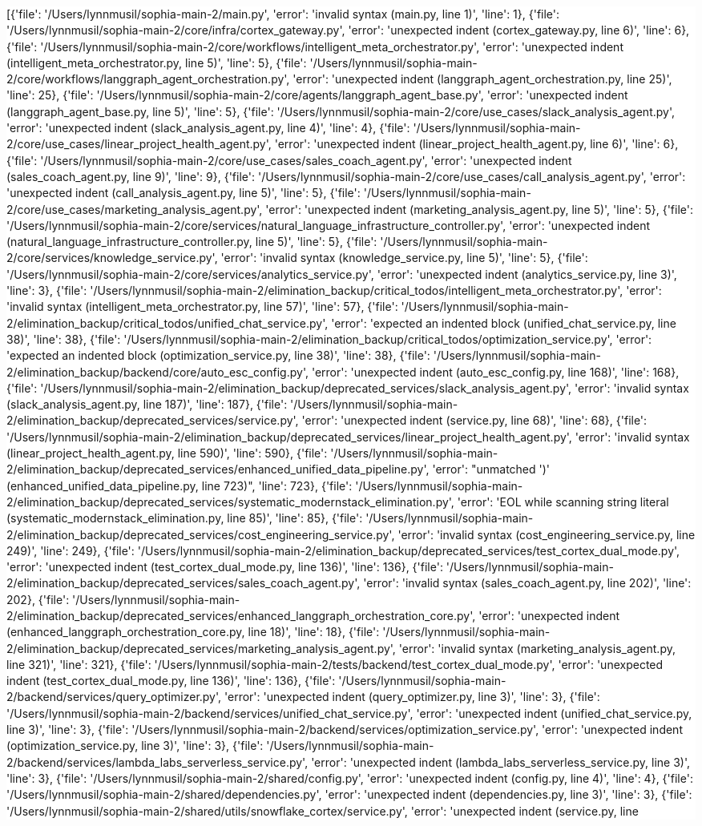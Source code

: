 [{'file': '/Users/lynnmusil/sophia-main-2/main.py', 'error': 'invalid syntax (main.py, line 1)', 'line': 1}, {'file': '/Users/lynnmusil/sophia-main-2/core/infra/cortex_gateway.py', 'error': 'unexpected indent (cortex_gateway.py, line 6)', 'line': 6}, {'file': '/Users/lynnmusil/sophia-main-2/core/workflows/intelligent_meta_orchestrator.py', 'error': 'unexpected indent (intelligent_meta_orchestrator.py, line 5)', 'line': 5}, {'file': '/Users/lynnmusil/sophia-main-2/core/workflows/langgraph_agent_orchestration.py', 'error': 'unexpected indent (langgraph_agent_orchestration.py, line 25)', 'line': 25}, {'file': '/Users/lynnmusil/sophia-main-2/core/agents/langgraph_agent_base.py', 'error': 'unexpected indent (langgraph_agent_base.py, line 5)', 'line': 5}, {'file': '/Users/lynnmusil/sophia-main-2/core/use_cases/slack_analysis_agent.py', 'error': 'unexpected indent (slack_analysis_agent.py, line 4)', 'line': 4}, {'file': '/Users/lynnmusil/sophia-main-2/core/use_cases/linear_project_health_agent.py', 'error': 'unexpected indent (linear_project_health_agent.py, line 6)', 'line': 6}, {'file': '/Users/lynnmusil/sophia-main-2/core/use_cases/sales_coach_agent.py', 'error': 'unexpected indent (sales_coach_agent.py, line 9)', 'line': 9}, {'file': '/Users/lynnmusil/sophia-main-2/core/use_cases/call_analysis_agent.py', 'error': 'unexpected indent (call_analysis_agent.py, line 5)', 'line': 5}, {'file': '/Users/lynnmusil/sophia-main-2/core/use_cases/marketing_analysis_agent.py', 'error': 'unexpected indent (marketing_analysis_agent.py, line 5)', 'line': 5}, {'file': '/Users/lynnmusil/sophia-main-2/core/services/natural_language_infrastructure_controller.py', 'error': 'unexpected indent (natural_language_infrastructure_controller.py, line 5)', 'line': 5}, {'file': '/Users/lynnmusil/sophia-main-2/core/services/knowledge_service.py', 'error': 'invalid syntax (knowledge_service.py, line 5)', 'line': 5}, {'file': '/Users/lynnmusil/sophia-main-2/core/services/analytics_service.py', 'error': 'unexpected indent (analytics_service.py, line 3)', 'line': 3}, {'file': '/Users/lynnmusil/sophia-main-2/elimination_backup/critical_todos/intelligent_meta_orchestrator.py', 'error': 'invalid syntax (intelligent_meta_orchestrator.py, line 57)', 'line': 57}, {'file': '/Users/lynnmusil/sophia-main-2/elimination_backup/critical_todos/unified_chat_service.py', 'error': 'expected an indented block (unified_chat_service.py, line 38)', 'line': 38}, {'file': '/Users/lynnmusil/sophia-main-2/elimination_backup/critical_todos/optimization_service.py', 'error': 'expected an indented block (optimization_service.py, line 38)', 'line': 38}, {'file': '/Users/lynnmusil/sophia-main-2/elimination_backup/backend/core/auto_esc_config.py', 'error': 'unexpected indent (auto_esc_config.py, line 168)', 'line': 168}, {'file': '/Users/lynnmusil/sophia-main-2/elimination_backup/deprecated_services/slack_analysis_agent.py', 'error': 'invalid syntax (slack_analysis_agent.py, line 187)', 'line': 187}, {'file': '/Users/lynnmusil/sophia-main-2/elimination_backup/deprecated_services/service.py', 'error': 'unexpected indent (service.py, line 68)', 'line': 68}, {'file': '/Users/lynnmusil/sophia-main-2/elimination_backup/deprecated_services/linear_project_health_agent.py', 'error': 'invalid syntax (linear_project_health_agent.py, line 590)', 'line': 590}, {'file': '/Users/lynnmusil/sophia-main-2/elimination_backup/deprecated_services/enhanced_unified_data_pipeline.py', 'error': "unmatched ')' (enhanced_unified_data_pipeline.py, line 723)", 'line': 723}, {'file': '/Users/lynnmusil/sophia-main-2/elimination_backup/deprecated_services/systematic_modernstack_elimination.py', 'error': 'EOL while scanning string literal (systematic_modernstack_elimination.py, line 85)', 'line': 85}, {'file': '/Users/lynnmusil/sophia-main-2/elimination_backup/deprecated_services/cost_engineering_service.py', 'error': 'invalid syntax (cost_engineering_service.py, line 249)', 'line': 249}, {'file': '/Users/lynnmusil/sophia-main-2/elimination_backup/deprecated_services/test_cortex_dual_mode.py', 'error': 'unexpected indent (test_cortex_dual_mode.py, line 136)', 'line': 136}, {'file': '/Users/lynnmusil/sophia-main-2/elimination_backup/deprecated_services/sales_coach_agent.py', 'error': 'invalid syntax (sales_coach_agent.py, line 202)', 'line': 202}, {'file': '/Users/lynnmusil/sophia-main-2/elimination_backup/deprecated_services/enhanced_langgraph_orchestration_core.py', 'error': 'unexpected indent (enhanced_langgraph_orchestration_core.py, line 18)', 'line': 18}, {'file': '/Users/lynnmusil/sophia-main-2/elimination_backup/deprecated_services/marketing_analysis_agent.py', 'error': 'invalid syntax (marketing_analysis_agent.py, line 321)', 'line': 321}, {'file': '/Users/lynnmusil/sophia-main-2/tests/backend/test_cortex_dual_mode.py', 'error': 'unexpected indent (test_cortex_dual_mode.py, line 136)', 'line': 136}, {'file': '/Users/lynnmusil/sophia-main-2/backend/services/query_optimizer.py', 'error': 'unexpected indent (query_optimizer.py, line 3)', 'line': 3}, {'file': '/Users/lynnmusil/sophia-main-2/backend/services/unified_chat_service.py', 'error': 'unexpected indent (unified_chat_service.py, line 3)', 'line': 3}, {'file': '/Users/lynnmusil/sophia-main-2/backend/services/optimization_service.py', 'error': 'unexpected indent (optimization_service.py, line 3)', 'line': 3}, {'file': '/Users/lynnmusil/sophia-main-2/backend/services/lambda_labs_serverless_service.py', 'error': 'unexpected indent (lambda_labs_serverless_service.py, line 3)', 'line': 3}, {'file': '/Users/lynnmusil/sophia-main-2/shared/config.py', 'error': 'unexpected indent (config.py, line 4)', 'line': 4}, {'file': '/Users/lynnmusil/sophia-main-2/shared/dependencies.py', 'error': 'unexpected indent (dependencies.py, line 3)', 'line': 3}, {'file': '/Users/lynnmusil/sophia-main-2/shared/utils/snowflake_cortex/service.py', 'error': 'unexpected indent (service.py, line